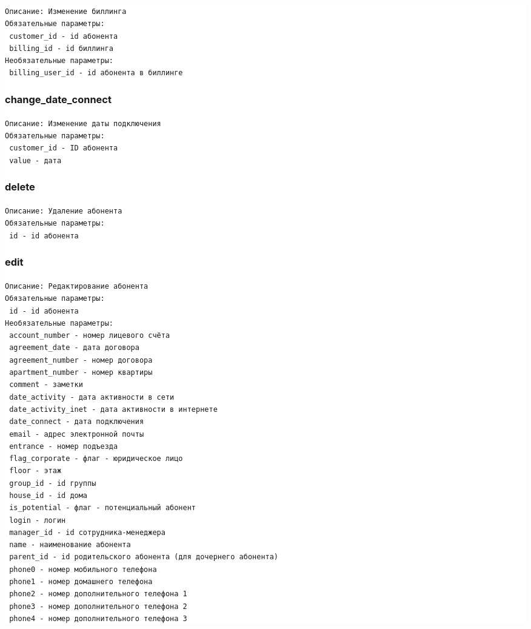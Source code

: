 ```
Описание: Изменение биллинга
Обязательные параметры:
 customer_id - id абонента
 billing_id - id биллинга
Необязательные параметры:
 billing_user_id - id абонента в биллинге
```

### **change\_date\_connect**

```
Описание: Изменение даты подключения
Обязательные параметры:
 customer_id - ID абонента
 value - дата
```

### **delete**

```
Описание: Удаление абонента
Обязательные параметры:
 id - id абонента
```

### **edit**

```
Описание: Редактирование абонента
Обязательные параметры:
 id - id абонента
Необязательные параметры:
 account_number - номер лицевого счёта
 agreement_date - дата договора
 agreement_number - номер договора
 apartment_number - номер квартиры
 comment - заметки
 date_activity - дата активности в сети
 date_activity_inet - дата активности в интернете
 date_connect - дата подключения
 email - адрес электронной почты
 entrance - номер подъезда
 flag_corporate - флаг - юридическое лицо
 floor - этаж
 group_id - id группы
 house_id - id дома
 is_potential - флаг - потенциальный абонент
 login - логин
 manager_id - id сотрудника-менеджера
 name - наименование абонента
 parent_id - id родительского абонента (для дочернего абонента)
 phone0 - номер мобильного телефона
 phone1 - номер домашнего телефона
 phone2 - номер дополнительного телефона 1
 phone3 - номер дополнительного телефона 2
 phone4 - номер дополнительного телефона 3
```
